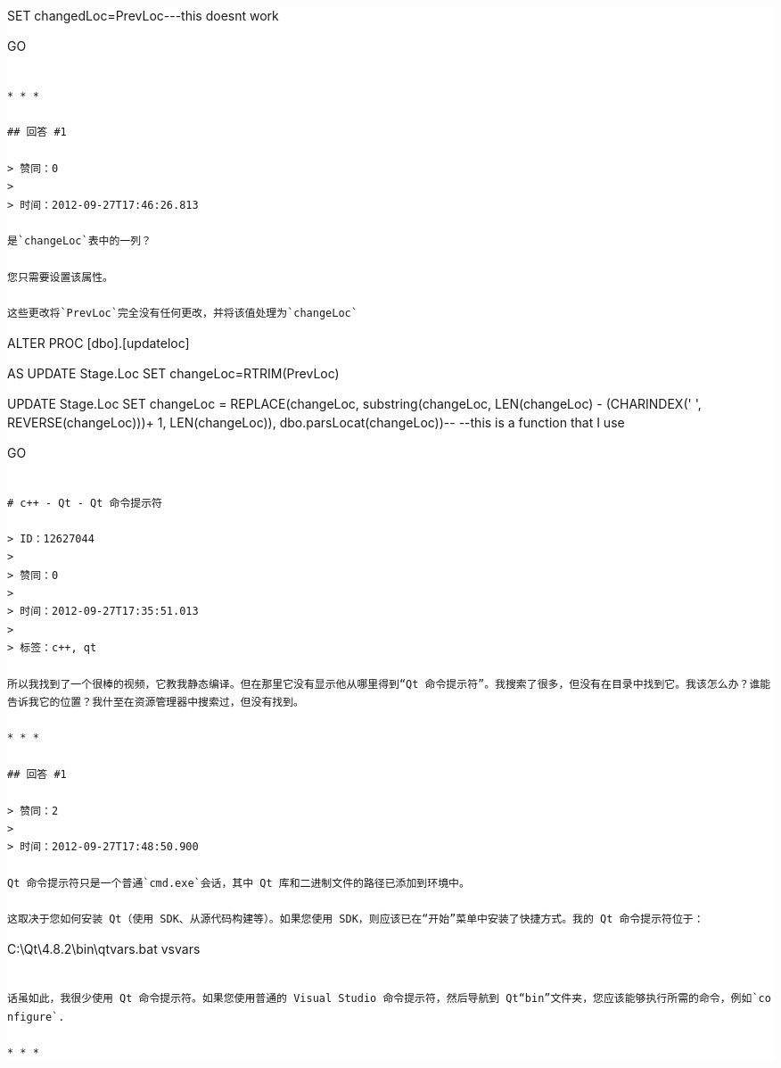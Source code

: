 SET changedLoc=PrevLoc---this doesnt work

GO 
```

* * *

## 回答 #1

> 赞同：0
> 
> 时间：2012-09-27T17:46:26.813

是`changeLoc`表中的一列？

您只需要设置该属性。

这些更改将`PrevLoc`完全没有任何更改，并将该值处理为`changeLoc`

```
ALTER PROC [dbo].[updateloc]

AS
UPDATE Stage.Loc
SET changeLoc=RTRIM(PrevLoc)

UPDATE Stage.Loc
SET changeLoc = REPLACE(changeLoc, substring(changeLoc, LEN(changeLoc) -
        (CHARINDEX(' ', REVERSE(changeLoc)))+ 1, LEN(changeLoc)), dbo.parsLocat(changeLoc))--    --this is a function that I use 

GO 
```

# c++ - Qt - Qt 命令提示符

> ID：12627044
> 
> 赞同：0
> 
> 时间：2012-09-27T17:35:51.013
> 
> 标签：c++, qt

所以我找到了一个很棒的视频，它教我静态编译。但在那里它没有显示他从哪里得到“Qt 命令提示符”。我搜索了很多，但没有在目录中找到它。我该怎么办？谁能告诉我它的位置？我什至在资源管理器中搜索过，但没有找到。

* * *

## 回答 #1

> 赞同：2
> 
> 时间：2012-09-27T17:48:50.900

Qt 命令提示符只是一个普通`cmd.exe`会话，其中 Qt 库和二进制文件的路径已添加到环境中。

这取决于您如何安装 Qt（使用 SDK、从源代码构建等）。如果您使用 SDK，则应该已在“开始”菜单中安装了快捷方式。我的 Qt 命令提示符位于：

```
C:\Qt\4.8.2\bin\qtvars.bat vsvars 
```

话虽如此，我很少使用 Qt 命令提示符。如果您使用普通的 Visual Studio 命令提示符，然后导航到 Qt“bin”文件夹，您应该能够执行所需的命令，例如`configure`.

* * *
```